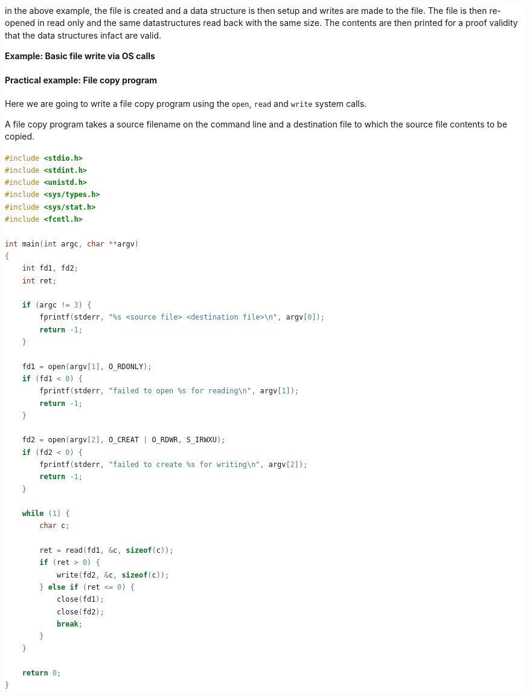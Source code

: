```c
```

in the above example, the file is created and a data structure is then setup and writes are made to the file. The file is then re-opened in read only and the same datastructures read back with the same size. The contents are then printed for a proof validity that the data structures infact are valid.


**Example: Basic file write via OS calls**

#### Practical example: File copy program

Here we are going to write a file copy program using the `open`, `read` and `write` system calls.

A file copy program takes a source filename on the command line and a destination file to which the source file contents to be copied.

```c
#include <stdio.h>
#include <stdint.h>
#include <unistd.h>
#include <sys/types.h>
#include <sys/stat.h>
#include <fcntl.h>

int main(int argc, char **argv)
{
    int fd1, fd2;
    int ret;

    if (argc != 3) {
        fprintf(stderr, "%s <source file> <destination file>\n", argv[0]);
        return -1;
    }

    fd1 = open(argv[1], O_RDONLY);
    if (fd1 < 0) {
        fprintf(stderr, "failed to open %s for reading\n", argv[1]);
        return -1;
    }

    fd2 = open(argv[2], O_CREAT | O_RDWR, S_IRWXU);
    if (fd2 < 0) {
        fprintf(stderr, "failed to create %s for writing\n", argv[2]);
        return -1;
    }

    while (1) {
        char c;

        ret = read(fd1, &c, sizeof(c));
        if (ret > 0) {
            write(fd2, &c, sizeof(c));
        } else if (ret <= 0) {
            close(fd1);
            close(fd2);
            break;
        }
    }

    return 0;
}

```
